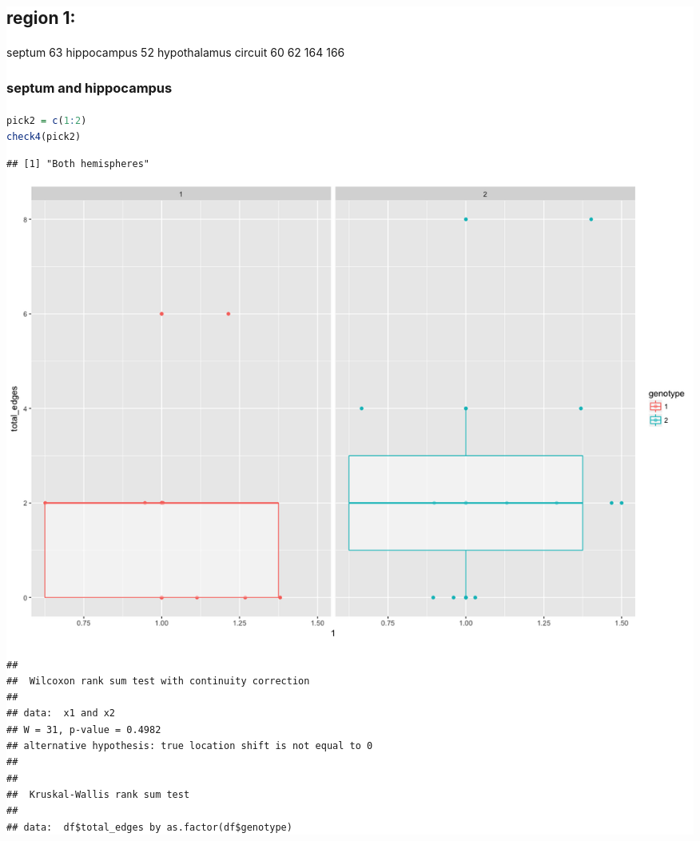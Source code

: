 region 1:
---------

septum 63 hippocampus 52 hypothalamus circuit 60 62 164 166

### septum and hippocampus

``` r
pick2 = c(1:2)
check4(pick2)
```

    ## [1] "Both hemispheres"

![](FigROItest/unnamed-chunk-5-1.png)

    ## 
    ##  Wilcoxon rank sum test with continuity correction
    ## 
    ## data:  x1 and x2
    ## W = 31, p-value = 0.4982
    ## alternative hypothesis: true location shift is not equal to 0
    ## 
    ## 
    ##  Kruskal-Wallis rank sum test
    ## 
    ## data:  df$total_edges by as.factor(df$genotype)